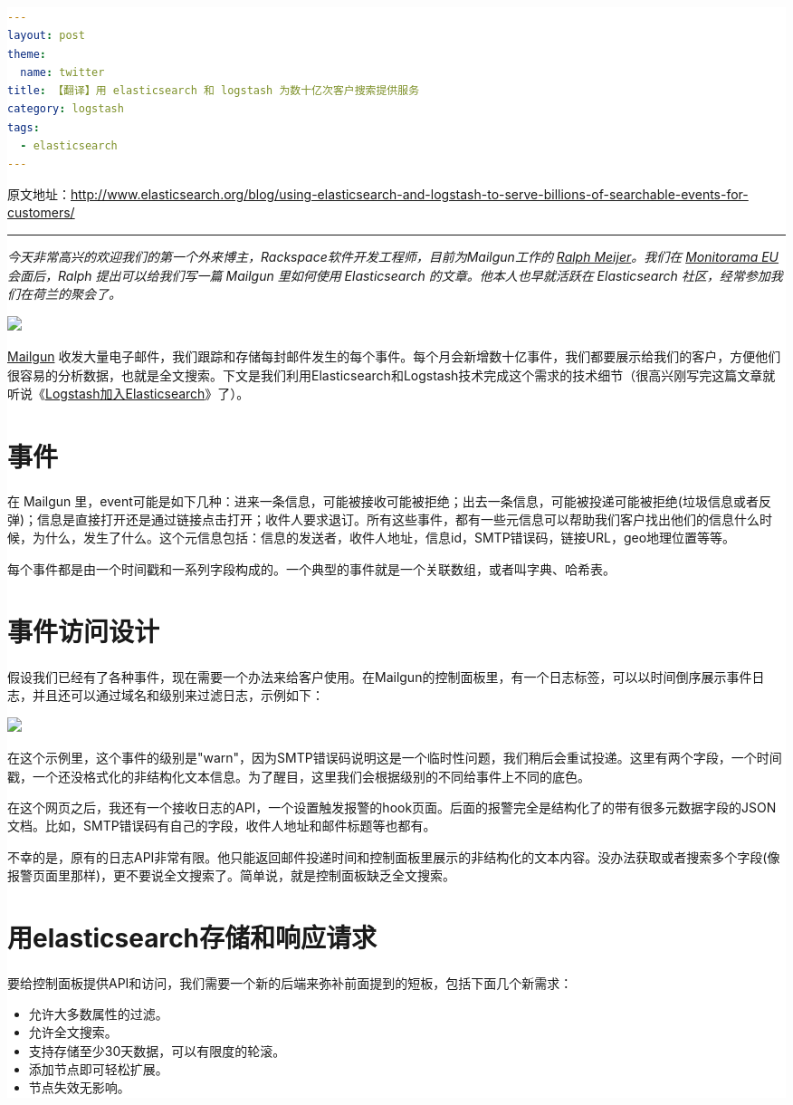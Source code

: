 ```yaml
---
layout: post
theme:
  name: twitter
title: 【翻译】用 elasticsearch 和 logstash 为数十亿次客户搜索提供服务
category: logstash
tags:
  - elasticsearch
---
```


原文地址：<http://www.elasticsearch.org/blog/using-elasticsearch-and-logstash-to-serve-billions-of-searchable-events-for-customers/>

--------------------------------------------------

_今天非常高兴的欢迎我们的第一个外来博主，Rackspace软件开发工程师，目前为Mailgun工作的 [Ralph Meijer](https://twitter.com/ralphm)。我们在 [Monitorama EU](http://monitorama.eu/) 会面后，Ralph 提出可以给我们写一篇 Mailgun 里如何使用 Elasticsearch 的文章。他本人也早就活跃在 Elasticsearch 社区，经常参加我们在荷兰的聚会了。_

![](http://www.elasticsearch.org/content/uploads/2013/09/mailgun_150-300x85.png)

[Mailgun](http://www.mailgun.com/) 收发大量电子邮件，我们跟踪和存储每封邮件发生的每个事件。每个月会新增数十亿事件，我们都要展示给我们的客户，方便他们很容易的分析数据，也就是全文搜索。下文是我们利用Elasticsearch和Logstash技术完成这个需求的技术细节（很高兴刚写完这篇文章就听说《[Logstash加入Elasticsearch](http://elasticsearch.com/blog/welcome-jordan-logstash/)》了）。

事件
============

在 Mailgun 里，event可能是如下几种：进来一条信息，可能被接收可能被拒绝；出去一条信息，可能被投递可能被拒绝(垃圾信息或者反弹)；信息是直接打开还是通过链接点击打开；收件人要求退订。所有这些事件，都有一些元信息可以帮助我们客户找出他们的信息什么时候，为什么，发生了什么。这个元信息包括：信息的发送者，收件人地址，信息id，SMTP错误码，链接URL，geo地理位置等等。

每个事件都是由一个时间戳和一系列字段构成的。一个典型的事件就是一个关联数组，或者叫字典、哈希表。

事件访问设计
============

假设我们已经有了各种事件，现在需要一个办法来给客户使用。在Mailgun的控制面板里，有一个日志标签，可以以时间倒序展示事件日志，并且还可以通过域名和级别来过滤日志，示例如下：

![](http://9791b61a81187466cf77-03e2fb40b56101ddc8886446c68cb0c1.r77.cf2.rackcdn.com/mailgun_log_sample.png)

在这个示例里，这个事件的级别是"warn"，因为SMTP错误码说明这是一个临时性问题，我们稍后会重试投递。这里有两个字段，一个时间戳，一个还没格式化的非结构化文本信息。为了醒目，这里我们会根据级别的不同给事件上不同的底色。

在这个网页之后，我还有一个接收日志的API，一个设置触发报警的hook页面。后面的报警完全是结构化了的带有很多元数据字段的JSON文档。比如，SMTP错误码有自己的字段，收件人地址和邮件标题等也都有。

不幸的是，原有的日志API非常有限。他只能返回邮件投递时间和控制面板里展示的非结构化的文本内容。没办法获取或者搜索多个字段(像报警页面里那样)，更不要说全文搜索了。简单说，就是控制面板缺乏全文搜索。

用elasticsearch存储和响应请求
============

要给控制面板提供API和访问，我们需要一个新的后端来弥补前面提到的短板，包括下面几个新需求：

* 允许大多数属性的过滤。
* 允许全文搜索。
* 支持存储至少30天数据，可以有限度的轮滚。
* 添加节点即可轻松扩展。
* 节点失效无影响。
